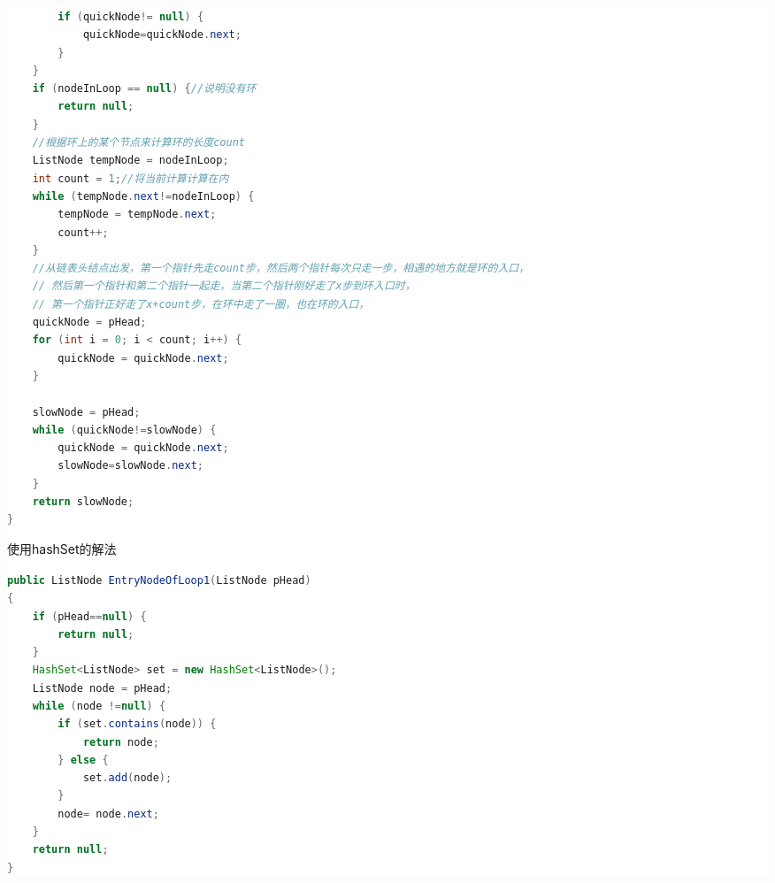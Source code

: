```java
        if (quickNode!= null) {
            quickNode=quickNode.next;
        }
    }
    if (nodeInLoop == null) {//说明没有环
        return null;
    }
    //根据环上的某个节点来计算环的长度count
    ListNode tempNode = nodeInLoop;
    int count = 1;//将当前计算计算在内
    while (tempNode.next!=nodeInLoop) {
        tempNode = tempNode.next;
        count++;
    }
    //从链表头结点出发，第一个指针先走count步，然后两个指针每次只走一步，相遇的地方就是环的入口，
    // 然后第一个指针和第二个指针一起走，当第二个指针刚好走了x步到环入口时，
    // 第一个指针正好走了x+count步，在环中走了一圈，也在环的入口，
    quickNode = pHead;
    for (int i = 0; i < count; i++) {
        quickNode = quickNode.next;
    }

    slowNode = pHead;
    while (quickNode!=slowNode) {
        quickNode = quickNode.next;
        slowNode=slowNode.next;
    }
    return slowNode;
}
```

使用hashSet的解法

```java
public ListNode EntryNodeOfLoop1(ListNode pHead)
{
    if (pHead==null) {
        return null;
    }
    HashSet<ListNode> set = new HashSet<ListNode>();
    ListNode node = pHead;
    while (node !=null) {
        if (set.contains(node)) {
            return node;
        } else {
            set.add(node);
        }
        node= node.next;
    }
    return null;
}
```

